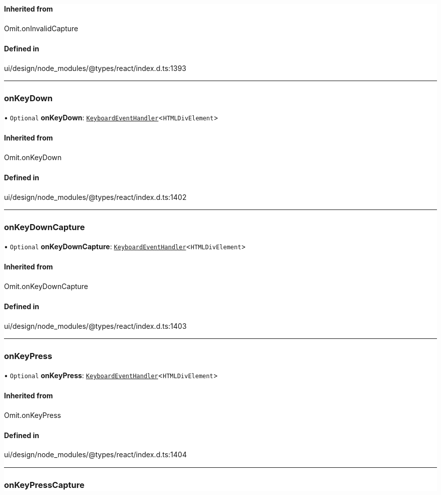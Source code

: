 #### Inherited from

Omit.onInvalidCapture

#### Defined in

ui/design/node_modules/@types/react/index.d.ts:1393

___

### onKeyDown

• `Optional` **onKeyDown**: [`KeyboardEventHandler`](../modules/akashaproject_design_system._internal_.md#keyboardeventhandler)<`HTMLDivElement`\>

#### Inherited from

Omit.onKeyDown

#### Defined in

ui/design/node_modules/@types/react/index.d.ts:1402

___

### onKeyDownCapture

• `Optional` **onKeyDownCapture**: [`KeyboardEventHandler`](../modules/akashaproject_design_system._internal_.md#keyboardeventhandler)<`HTMLDivElement`\>

#### Inherited from

Omit.onKeyDownCapture

#### Defined in

ui/design/node_modules/@types/react/index.d.ts:1403

___

### onKeyPress

• `Optional` **onKeyPress**: [`KeyboardEventHandler`](../modules/akashaproject_design_system._internal_.md#keyboardeventhandler)<`HTMLDivElement`\>

#### Inherited from

Omit.onKeyPress

#### Defined in

ui/design/node_modules/@types/react/index.d.ts:1404

___

### onKeyPressCapture
